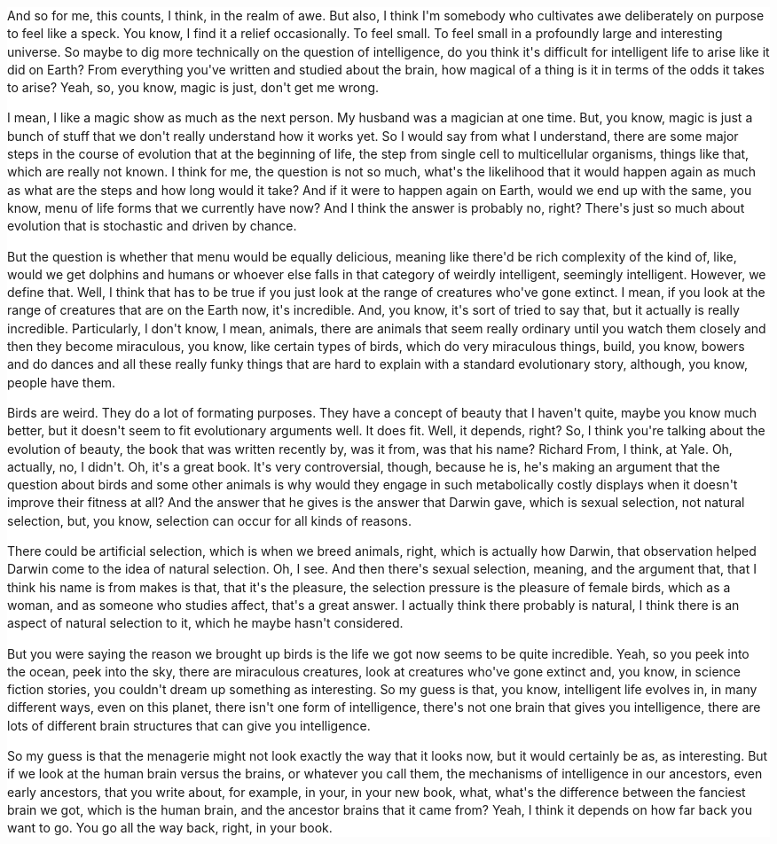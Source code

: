 And so for me, this counts, I think, in the realm of awe. But also, I think I'm somebody who cultivates awe deliberately on purpose to feel like a speck. You know, I find it a relief occasionally. To feel small. To feel small in a profoundly large and interesting universe. So maybe to dig more technically on the question of intelligence, do you think it's difficult for intelligent life to arise like it did on Earth? From everything you've written and studied about the brain, how magical of a thing is it in terms of the odds it takes to arise? Yeah, so, you know, magic is just, don't get me wrong.

I mean, I like a magic show as much as the next person. My husband was a magician at one time. But, you know, magic is just a bunch of stuff that we don't really understand how it works yet. So I would say from what I understand, there are some major steps in the course of evolution that at the beginning of life, the step from single cell to multicellular organisms, things like that, which are really not known. I think for me, the question is not so much, what's the likelihood that it would happen again as much as what are the steps and how long would it take? And if it were to happen again on Earth, would we end up with the same, you know, menu of life forms that we currently have now? And I think the answer is probably no, right? There's just so much about evolution that is stochastic and driven by chance.

But the question is whether that menu would be equally delicious, meaning like there'd be rich complexity of the kind of, like, would we get dolphins and humans or whoever else falls in that category of weirdly intelligent, seemingly intelligent. However, we define that. Well, I think that has to be true if you just look at the range of creatures who've gone extinct. I mean, if you look at the range of creatures that are on the Earth now, it's incredible. And, you know, it's sort of tried to say that, but it actually is really incredible. Particularly, I don't know, I mean, animals, there are animals that seem really ordinary until you watch them closely and then they become miraculous, you know, like certain types of birds, which do very miraculous things, build, you know, bowers and do dances and all these really funky things that are hard to explain with a standard evolutionary story, although, you know, people have them.

Birds are weird. They do a lot of formating purposes. They have a concept of beauty that I haven't quite, maybe you know much better, but it doesn't seem to fit evolutionary arguments well. It does fit. Well, it depends, right? So, I think you're talking about the evolution of beauty, the book that was written recently by, was it from, was that his name? Richard From, I think, at Yale. Oh, actually, no, I didn't. Oh, it's a great book. It's very controversial, though, because he is, he's making an argument that the question about birds and some other animals is why would they engage in such metabolically costly displays when it doesn't improve their fitness at all? And the answer that he gives is the answer that Darwin gave, which is sexual selection, not natural selection, but, you know, selection can occur for all kinds of reasons.

There could be artificial selection, which is when we breed animals, right, which is actually how Darwin, that observation helped Darwin come to the idea of natural selection. Oh, I see. And then there's sexual selection, meaning, and the argument that, that I think his name is from makes is that, that it's the pleasure, the selection pressure is the pleasure of female birds, which as a woman, and as someone who studies affect, that's a great answer. I actually think there probably is natural, I think there is an aspect of natural selection to it, which he maybe hasn't considered.

But you were saying the reason we brought up birds is the life we got now seems to be quite incredible. Yeah, so you peek into the ocean, peek into the sky, there are miraculous creatures, look at creatures who've gone extinct and, you know, in science fiction stories, you couldn't dream up something as interesting. So my guess is that, you know, intelligent life evolves in, in many different ways, even on this planet, there isn't one form of intelligence, there's not one brain that gives you intelligence, there are lots of different brain structures that can give you intelligence.

So my guess is that the menagerie might not look exactly the way that it looks now, but it would certainly be as, as interesting. But if we look at the human brain versus the brains, or whatever you call them, the mechanisms of intelligence in our ancestors, even early ancestors, that you write about, for example, in your, in your new book, what, what's the difference between the fanciest brain we got, which is the human brain, and the ancestor brains that it came from? Yeah, I think it depends on how far back you want to go. You go all the way back, right, in your book.
